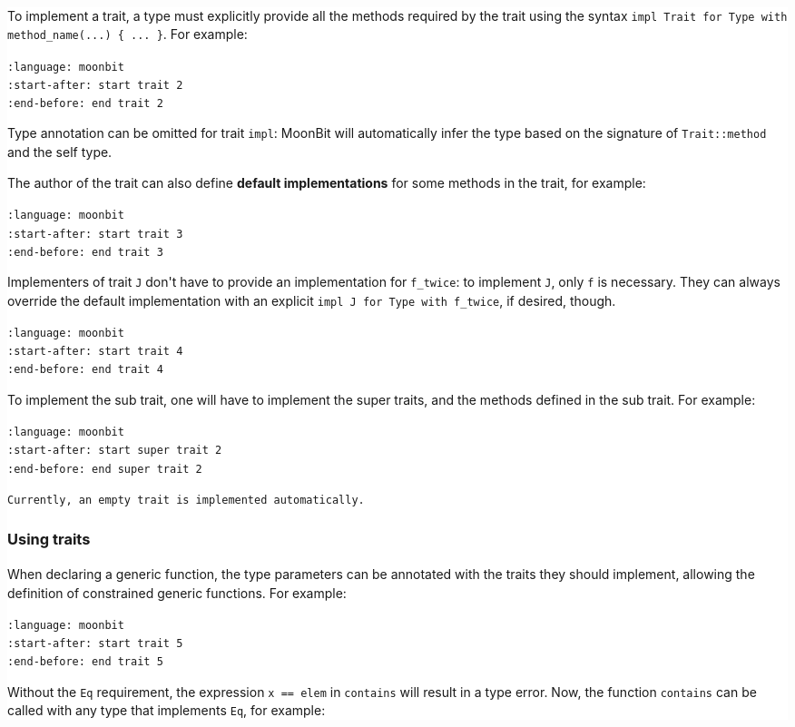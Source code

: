 To implement a trait, a type must explicitly provide all the methods required by the trait
using the syntax `impl Trait for Type with method_name(...) { ... }`. For example:

```{literalinclude} /sources/language/src/trait/top.mbt
:language: moonbit
:start-after: start trait 2
:end-before: end trait 2
```

Type annotation can be omitted for trait `impl`: MoonBit will automatically infer the type based on the signature of `Trait::method` and the self type.

The author of the trait can also define **default implementations** for some methods in the trait, for example:

```{literalinclude} /sources/language/src/trait/top.mbt
:language: moonbit
:start-after: start trait 3
:end-before: end trait 3
```

Implementers of trait `J` don't have to provide an implementation for `f_twice`: to implement `J`, only `f` is necessary.
They can always override the default implementation with an explicit `impl J for Type with f_twice`, if desired, though.

```{literalinclude} /sources/language/src/trait/top.mbt
:language: moonbit
:start-after: start trait 4
:end-before: end trait 4
```

To implement the sub trait, one will have to implement the super traits,
and the methods defined in the sub trait. For example:

```{literalinclude} /sources/language/src/trait/top.mbt
:language: moonbit
:start-after: start super trait 2
:end-before: end super trait 2
```

```{warning}
Currently, an empty trait is implemented automatically.
```

### Using traits

When declaring a generic function, the type parameters can be annotated with the traits they should implement, allowing the definition of constrained generic functions. For example:

```{literalinclude} /sources/language/src/trait/top.mbt
:language: moonbit
:start-after: start trait 5
:end-before: end trait 5
```

Without the `Eq` requirement, the expression `x == elem` in `contains` will result in a type error. Now, the function `contains` can be called with any type that implements `Eq`, for example:

